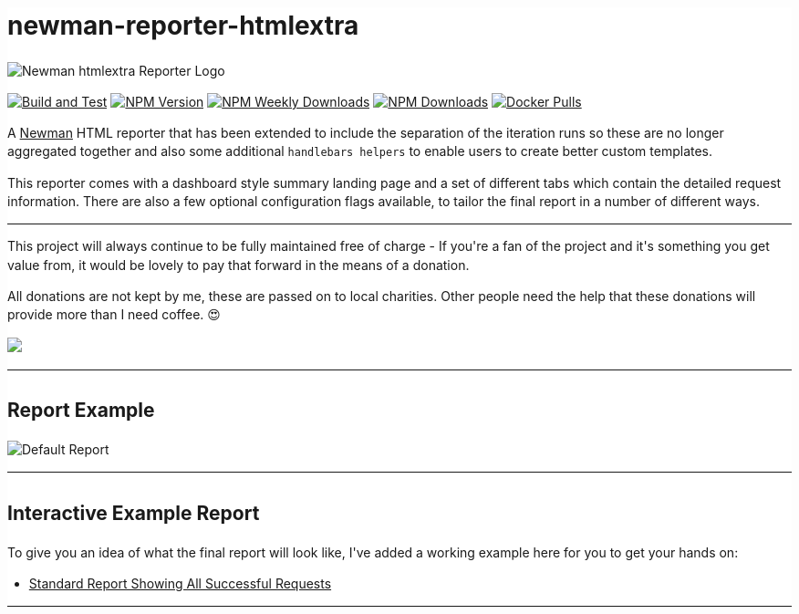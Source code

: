 # newman-reporter-htmlextra

![Newman htmlextra Reporter Logo](./examples/NewmanHtmlextraReporterLogo.png)

[![Build and Test](https://github.com/DannyDainton/newman-reporter-htmlextra/workflows/Build%20and%20Test/badge.svg)](https://github.com/DannyDainton/newman-reporter-htmlextra/actions)
[![NPM Version](https://img.shields.io/npm/v/newman-reporter-htmlextra.svg?style=flat-square)](https://www.npmjs.com/package/newman-reporter-htmlextra)
[![NPM Weekly Downloads](https://img.shields.io/npm/dw/newman-reporter-htmlextra.svg?style=flat-square)](https://www.npmjs.com/package/newman-reporter-htmlextra)
[![NPM Downloads](https://img.shields.io/npm/dt/newman-reporter-htmlextra.svg?style=flat-square)](https://www.npmjs.com/package/newman-reporter-htmlextra)
[![Docker Pulls](https://img.shields.io/docker/pulls/dannydainton/htmlextra?style=flat-square)](https://hub.docker.com/r/dannydainton/htmlextra)

A [Newman](https://github.com/postmanlabs/newman) HTML reporter that has been extended to include the separation of the iteration runs so these are no longer aggregated together and also some additional `handlebars helpers` to enable users to create better custom templates. 

This reporter comes with a dashboard style summary landing page and a set of different tabs which contain the detailed request information. There are also a few optional configuration flags available, to tailor the final report in a number of different ways.

---

This project will always continue to be fully maintained free of charge - If you're a fan of the project and it's something you get value from, it would be lovely to pay that forward in the means of a donation.

All donations are not kept by me, these are passed on to local charities. Other people need the help that these donations will provide more than I need coffee. 😍

<a href="https://www.buymeacoffee.com/htmlextra"><img src="https://img.buymeacoffee.com/button-api/?text=Buy me a coffee&emoji=&slug=htmlextra&button_colour=FFDD00&font_colour=000000&font_family=Cookie&outline_colour=000000&coffee_colour=ffffff"></a>

---

## Report Example

![Default Report](./examples/Default_Report.gif)

---

## Interactive Example Report

To give you an idea of what the final report will look like, I've added a working example here for you to get your hands on:

- [Standard Report Showing All Successful Requests](https://s3.eu-west-2.amazonaws.com/newman-htmlextra-reports/All_Passed.html)

---
